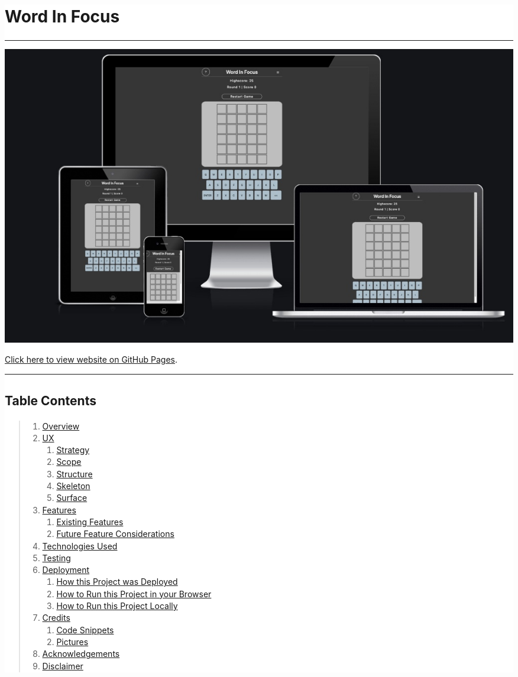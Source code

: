 # Word In Focus

---

![Site Responsiveness](./assets/images/multiScreen.jpg)

[Click here to view website on GitHub Pages](https://tizron22.github.io/word-in-focus/).

---

## Table Contents

> 1.  [Overview](#overview)
> 2.  [UX](#ux)
>     1.  [Strategy](#strategy)
>     2.  [Scope](#scope)
>     3.  [Structure](#structure)
>     4.  [Skeleton](#skeleton)
>     5.  [Surface](#surface)
> 3.  [Features](#features)
>     1.  [Existing Features](#existing-features)
>     2.  [Future Feature Considerations](#future-feature-considerations)
> 4.  [Technologies Used](#technologies-used)
> 5.  [Testing](#testing)
> 6.  [Deployment](#deployment)
>     1.  [How this Project was Deployed](#how-this-project-was-deployed)
>     2.  [How to Run this Project in your Browser](#how-to-run-this-project-in-your-browser)
>     3.  [How to Run this Project Locally](#how-to-run-this-project-locally)
> 7.  [Credits](#credits)
>     1.  [Code Snippets](#code-snippets)
>     2.  [Pictures](#pictures)
> 8.  [Acknowledgements](#acknowledgements)
> 9.  [Disclaimer](#disclaimer)
